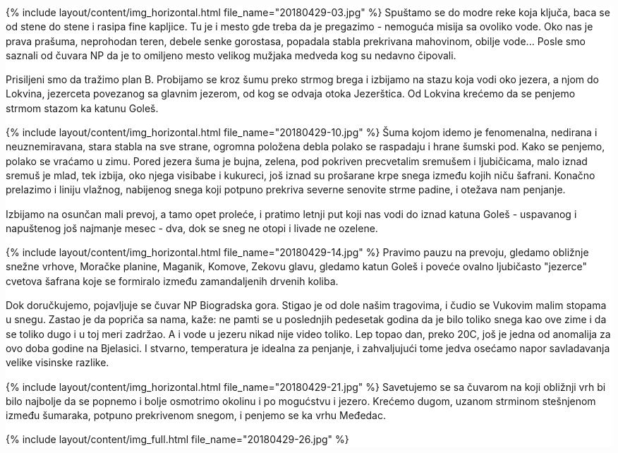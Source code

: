 {% include layout/content/img_horizontal.html file_name="20180429-03.jpg" %}
Spuštamo se do modre reke koja ključa, baca se od stene do stene i rasipa fine kapljice. Tu je i mesto gde treba da je 
pregazimo - nemoguća misija sa ovoliko vode. Oko nas je prava prašuma, neprohodan teren, debele senke gorostasa, popadala
stabla prekrivana mahovinom, obilje vode... Posle smo saznali od čuvara NP da je to omiljeno mesto velikog mužjaka medveda
kog su nedavno čipovali.

Prisiljeni smo da tražimo plan B. Probijamo se kroz šumu preko strmog brega i izbijamo na stazu koja vodi oko jezera, a 
njom do Lokvina, jezerceta povezanog sa glavnim jezerom, od kog se odvaja otoka Jezerštica. Od Lokvina krećemo da se 
penjemo strmom stazom ka katunu Goleš.

{% include layout/content/img_horizontal.html file_name="20180429-10.jpg" %}
Šuma kojom idemo je fenomenalna, nedirana i neuznemiravana, stara stabla na sve strane, ogromna položena debla polako se 
raspadaju i hrane šumski pod. Kako se penjemo, polako se vraćamo u zimu. Pored jezera šuma je bujna, zelena, pod pokriven precvetalim 
sremušem i ljubičicama, malo iznad sremuš je mlad, tek izbija, oko njega visibabe i kukureci, još iznad su prošarane krpe snega između kojih niču 
šafrani. Konačno prelazimo i liniju vlažnog, nabijenog snega koji potpuno prekriva severne senovite strme padine, i 
otežava nam penjanje.

Izbijamo na osunčan mali prevoj, a tamo opet proleće, i pratimo letnji put koji nas vodi do iznad katuna Goleš - uspavanog
i napuštenog još najmanje mesec - dva, dok se sneg ne otopi i livade ne ozelene.

{% include layout/content/img_horizontal.html file_name="20180429-14.jpg" %}
Pravimo pauzu na prevoju, gledamo obližnje snežne vrhove, Moračke planine, Maganik, Komove, Zekovu glavu, gledamo katun
Goleš i poveće ovalno ljubičasto "jezerce" cvetova šafrana koje se formiralo između zamandaljenih drvenih koliba.

Dok doručkujemo, pojavljuje se čuvar NP Biogradska gora. Stigao je od dole našim tragovima, i čudio se Vukovim malim 
stopama u snegu. Zastao je da popriča sa nama, kaže: ne pamti se u poslednjih pedesetak godina da je bilo toliko snega kao ove zime i da se toliko dugo i u toj 
meri zadržao. A i vode u jezeru nikad nije video toliko. Lep topao dan, preko 20C, još je jedna od anomalija za
ovo doba godine na Bjelasici. I stvarno, temperatura je idealna za penjanje, i zahvaljujući tome jedva osećamo napor 
savladavanja velike visinske razlike.

{% include layout/content/img_horizontal.html file_name="20180429-21.jpg" %}
Savetujemo se sa čuvarom na koji obližnji vrh bi bilo najbolje da se popnemo i bolje osmotrimo okolinu i po mogućstvu i 
jezero. Krećemo dugom, uzanom strminom stešnjenom između šumaraka, potpuno prekrivenom snegom, i penjemo se ka vrhu 
Međedac.
 
{% include layout/content/img_full.html file_name="20180429-26.jpg" %}
 